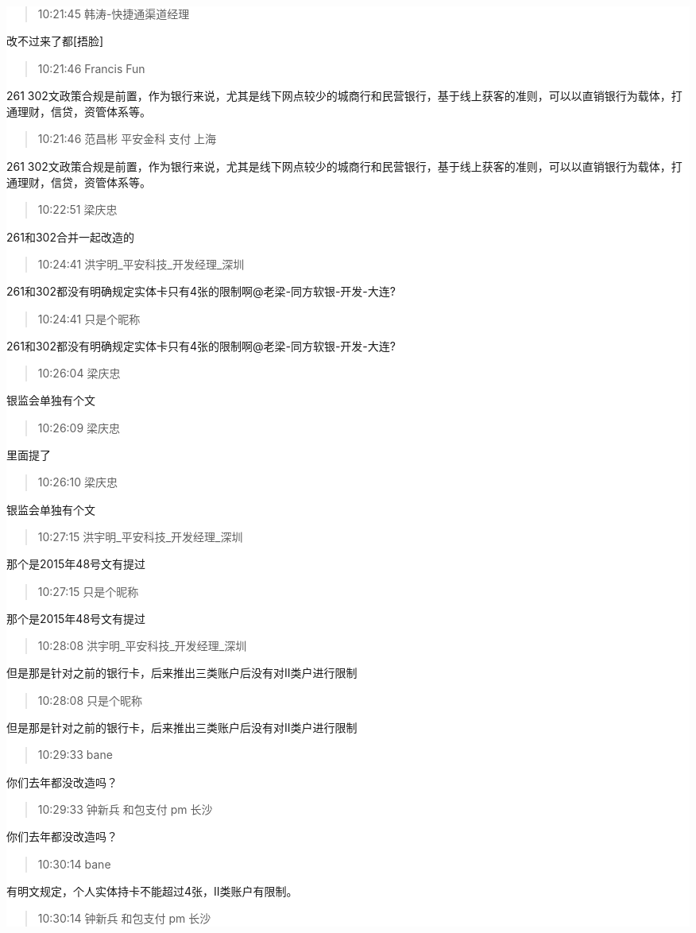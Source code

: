 > 10:21:45  韩涛-快捷通渠道经理  
   
改不过来了都[捂脸]  
   
> 10:21:46  Francis Fun  
   
261 302文政策合规是前置，作为银行来说，尤其是线下网点较少的城商行和民营银行，基于线上获客的准则，可以以直销银行为载体，打通理财，信贷，资管体系等。  
   
> 10:21:46  范昌彬 平安金科 支付 上海  
   
261 302文政策合规是前置，作为银行来说，尤其是线下网点较少的城商行和民营银行，基于线上获客的准则，可以以直销银行为载体，打通理财，信贷，资管体系等。  
   
> 10:22:51  梁庆忠  
   
261和302合并一起改造的  
   
> 10:24:41  洪宇明_平安科技_开发经理_深圳  
   
261和302都没有明确规定实体卡只有4张的限制啊@老梁-同方软银-开发-大连?  
   
> 10:24:41  只是个昵称  
   
261和302都没有明确规定实体卡只有4张的限制啊@老梁-同方软银-开发-大连?  
   
> 10:26:04  梁庆忠  
   
银监会单独有个文  
   
> 10:26:09  梁庆忠  
   
里面提了  
   
> 10:26:10  梁庆忠  
   
银监会单独有个文  
   
> 10:27:15  洪宇明_平安科技_开发经理_深圳  
   
那个是2015年48号文有提过  
   
> 10:27:15  只是个昵称  
   
那个是2015年48号文有提过  
   
> 10:28:08  洪宇明_平安科技_开发经理_深圳  
   
但是那是针对之前的银行卡，后来推出三类账户后没有对II类户进行限制  
   
> 10:28:08  只是个昵称  
   
但是那是针对之前的银行卡，后来推出三类账户后没有对II类户进行限制  
   
> 10:29:33  bane  
   
你们去年都没改造吗？  
   
> 10:29:33  钟新兵  和包支付 pm 长沙  
   
你们去年都没改造吗？  
   
> 10:30:14  bane  
   
有明文规定，个人实体持卡不能超过4张，II类账户有限制。  
   
> 10:30:14  钟新兵  和包支付 pm 长沙  
   